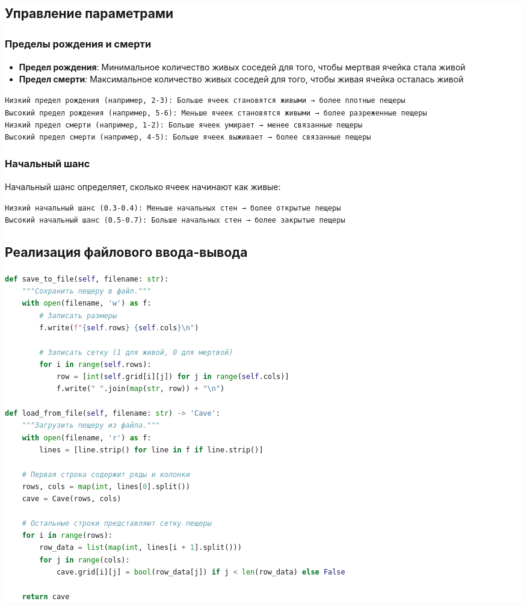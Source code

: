 ## Управление параметрами

### Пределы рождения и смерти

- **Предел рождения**: Минимальное количество живых соседей для того, чтобы мертвая ячейка стала живой
- **Предел смерти**: Максимальное количество живых соседей для того, чтобы живая ячейка осталась живой

```text
Низкий предел рождения (например, 2-3): Больше ячеек становятся живыми → более плотные пещеры
Высокий предел рождения (например, 5-6): Меньше ячеек становятся живыми → более разреженные пещеры
Низкий предел смерти (например, 1-2): Больше ячеек умирает → менее связанные пещеры
Высокий предел смерти (например, 4-5): Больше ячеек выживает → более связанные пещеры
```

### Начальный шанс

Начальный шанс определяет, сколько ячеек начинают как живые:

```text
Низкий начальный шанс (0.3-0.4): Меньше начальных стен → более открытые пещеры
Высокий начальный шанс (0.5-0.7): Больше начальных стен → более закрытые пещеры
```

## Реализация файлового ввода-вывода

```python
def save_to_file(self, filename: str):
    """Сохранить пещеру в файл."""
    with open(filename, 'w') as f:
        # Записать размеры
        f.write(f"{self.rows} {self.cols}\n")
        
        # Записать сетку (1 для живой, 0 для мертвой)
        for i in range(self.rows):
            row = [int(self.grid[i][j]) for j in range(self.cols)]
            f.write(" ".join(map(str, row)) + "\n")

def load_from_file(self, filename: str) -> 'Cave':
    """Загрузить пещеру из файла."""
    with open(filename, 'r') as f:
        lines = [line.strip() for line in f if line.strip()]
    
    # Первая строка содержит ряды и колонки
    rows, cols = map(int, lines[0].split())
    cave = Cave(rows, cols)
    
    # Остальные строки представляют сетку пещеры
    for i in range(rows):
        row_data = list(map(int, lines[i + 1].split()))
        for j in range(cols):
            cave.grid[i][j] = bool(row_data[j]) if j < len(row_data) else False
    
    return cave
```
